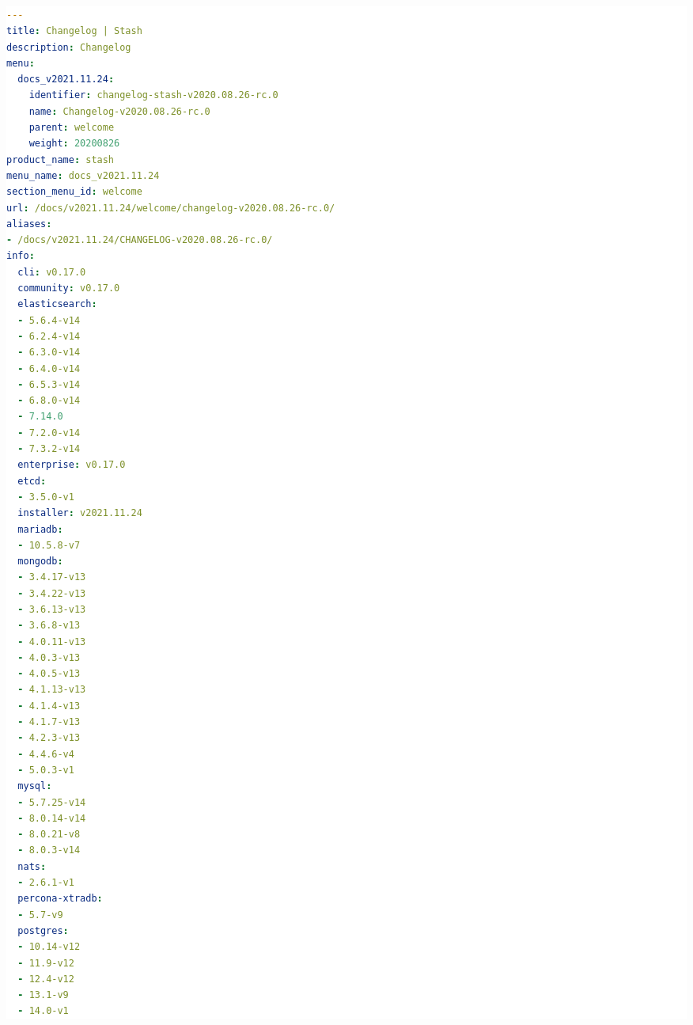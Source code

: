```yaml
---
title: Changelog | Stash
description: Changelog
menu:
  docs_v2021.11.24:
    identifier: changelog-stash-v2020.08.26-rc.0
    name: Changelog-v2020.08.26-rc.0
    parent: welcome
    weight: 20200826
product_name: stash
menu_name: docs_v2021.11.24
section_menu_id: welcome
url: /docs/v2021.11.24/welcome/changelog-v2020.08.26-rc.0/
aliases:
- /docs/v2021.11.24/CHANGELOG-v2020.08.26-rc.0/
info:
  cli: v0.17.0
  community: v0.17.0
  elasticsearch:
  - 5.6.4-v14
  - 6.2.4-v14
  - 6.3.0-v14
  - 6.4.0-v14
  - 6.5.3-v14
  - 6.8.0-v14
  - 7.14.0
  - 7.2.0-v14
  - 7.3.2-v14
  enterprise: v0.17.0
  etcd:
  - 3.5.0-v1
  installer: v2021.11.24
  mariadb:
  - 10.5.8-v7
  mongodb:
  - 3.4.17-v13
  - 3.4.22-v13
  - 3.6.13-v13
  - 3.6.8-v13
  - 4.0.11-v13
  - 4.0.3-v13
  - 4.0.5-v13
  - 4.1.13-v13
  - 4.1.4-v13
  - 4.1.7-v13
  - 4.2.3-v13
  - 4.4.6-v4
  - 5.0.3-v1
  mysql:
  - 5.7.25-v14
  - 8.0.14-v14
  - 8.0.21-v8
  - 8.0.3-v14
  nats:
  - 2.6.1-v1
  percona-xtradb:
  - 5.7-v9
  postgres:
  - 10.14-v12
  - 11.9-v12
  - 12.4-v12
  - 13.1-v9
  - 14.0-v1
```